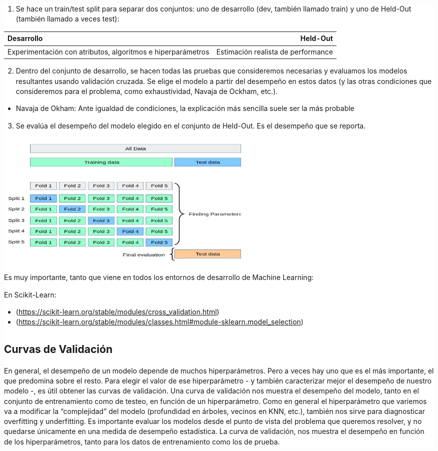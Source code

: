 1) Se hace un train/test split para separar dos conjuntos: uno de desarrollo (dev, también llamado train) y uno de Held-Out (también llamado a veces test):

| Desarrollo  | Held-Out  |
| :---      |  ---: |
|Experimentación con atributos, algoritmos e hiperparámetros  | Estimación realista de performance  |

2) Dentro del conjunto de desarrollo, se hacen todas las pruebas que consideremos necesarias y evaluamos los modelos resultantes usando validación cruzada. Se elige el modelo a partir del desempeño en estos datos (y las otras condiciones que consideremos para el problema, como exhaustividad, Navaja de Ockham, etc.).

* Navaja de Okham: Ante igualdad de condiciones, la explicación más sencilla suele ser la más probable

3) Se evalúa el desempeño del modelo elegido en el conjunto de Held-Out. Es el desempeño que se reporta.

<img src="../_src/assets/validacion_cruzada_aleatoria2.jpg" height="250"><br>

Es muy importante, tanto que viene en todos los entornos de desarrollo de Machine Learning:

En Scikit-Learn:
- (https://scikit-learn.org/stable/modules/cross_validation.html)
- (https://scikit-learn.org/stable/modules/classes.html#module-sklearn.model_selection)

## Curvas de Validación

En general, el desempeño de un modelo depende de muchos hiperparámetros. Pero a veces hay uno que es el más importante, el que predomina sobre el resto. 
Para elegir el valor de ese hiperparámetro - y también caracterizar mejor el desempeño de nuestro modelo -, es útil obtener las curvas de validación.
Una curva de validación nos muestra el desempeño del modelo, tanto en el conjunto de entrenamiento como de testeo, en función de un hiperparámetro. 
Como en general el hiperparámetro que variemos va a modificar la “complejidad” del modelo (profundidad en árboles, vecinos en KNN, etc.), también nos sirve para diagnosticar overfitting y underfitting.
Es importante evaluar los modelos desde el punto de vista del problema que queremos resolver, y no quedarse únicamente en una medida de desempeño estadística.
La curva de validación, nos muestra el desempeño en función de los hiperparámetros, tanto para los datos de entrenamiento como los de prueba.
